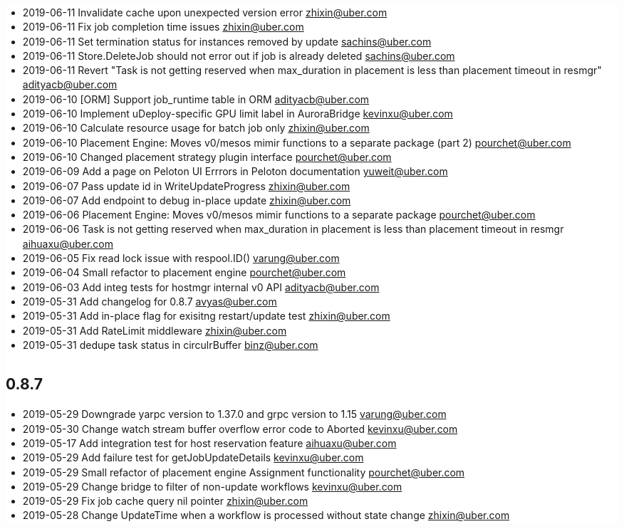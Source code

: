 * 2019-06-11    Invalidate cache upon unexpected version error                                         zhixin@uber.com
* 2019-06-11    Fix job completion time issues                                                         zhixin@uber.com
* 2019-06-11    Set termination status for instances removed by update                                 sachins@uber.com
* 2019-06-11    Store.DeleteJob should not error out if job is already deleted                         sachins@uber.com
* 2019-06-11    Revert "Task is not getting reserved when max_duration in placement is less than placement timeout in resmgr" adityacb@uber.com
* 2019-06-10    [ORM] Support job_runtime table in ORM                                                 adityacb@uber.com
* 2019-06-10    Implement uDeploy-specific GPU limit label in AuroraBridge                             kevinxu@uber.com
* 2019-06-10    Calculate resource usage for batch job only                                            zhixin@uber.com
* 2019-06-10    Placement Engine: Moves v0/mesos mimir functions to a separate package (part 2)        pourchet@uber.com
* 2019-06-10    Changed placement strategy plugin interface                                            pourchet@uber.com
* 2019-06-09    Add a page on Peloton UI Errrors in Peloton documentation                              yuweit@uber.com
* 2019-06-07    Pass update id in WriteUpdateProgress                                                  zhixin@uber.com
* 2019-06-07    Add endpoint to debug in-place update                                                  zhixin@uber.com
* 2019-06-06    Placement Engine: Moves v0/mesos mimir functions to a separate package                 pourchet@uber.com
* 2019-06-06    Task is not getting reserved when max_duration in placement is less than placement timeout in resmgr aihuaxu@uber.com
* 2019-06-05    Fix read lock issue with respool.ID()                                                  varung@uber.com
* 2019-06-04    Small refactor to placement engine                                                     pourchet@uber.com
* 2019-06-03    Add integ tests for hostmgr internal v0 API                                            adityacb@uber.com
* 2019-05-31    Add changelog for 0.8.7                                                                avyas@uber.com
* 2019-05-31    Add in-place flag for exisitng restart/update test                                     zhixin@uber.com
* 2019-05-31    Add RateLimit middleware                                                               zhixin@uber.com
* 2019-05-31    dedupe task status in circulrBuffer                                                    binz@uber.com

0.8.7
------------------
* 2019-05-29    Downgrade yarpc version to 1.37.0 and grpc version to 1.15                             varung@uber.com
* 2019-05-30    Change watch stream buffer overflow error code to Aborted                              kevinxu@uber.com
* 2019-05-17    Add integration test for host reservation feature                                      aihuaxu@uber.com
* 2019-05-29    Add failure test for getJobUpdateDetails                                               kevinxu@uber.com
* 2019-05-29    Small refactor of placement engine Assignment functionality                            pourchet@uber.com
* 2019-05-29    Change bridge to filter of non-update workflows                                        kevinxu@uber.com
* 2019-05-29    Fix job cache query nil pointer                                                        zhixin@uber.com
* 2019-05-28    Change UpdateTime when a workflow is processed without state change                    zhixin@uber.com
